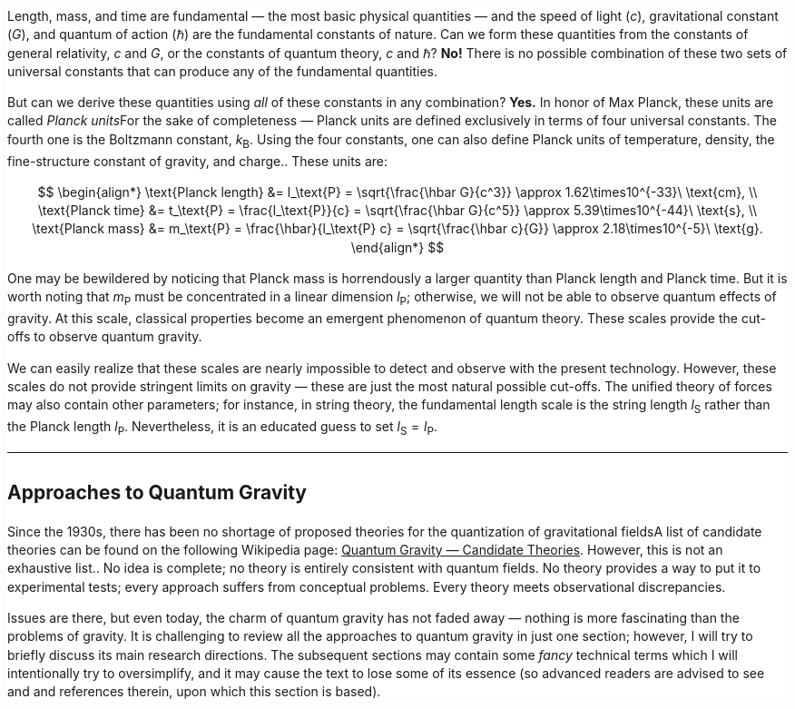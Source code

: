 Length, mass, and time are fundamental — the most basic physical quantities — and the speed of light $(c)$, gravitational constant $(G)$, and quantum of action $(\hbar)$ are the fundamental constants of nature. Can we form these quantities from the constants of general relativity, $c$ and $G$, or the constants of quantum theory, $c$ and $\hbar$? **No!** There is no possible combination of these two sets of universal constants that can produce any of the fundamental quantities.  

But can we derive these quantities using *all* of these constants in any combination? **Yes.** In honor of Max Planck, these units are called *Planck units*<d-footnote>For the sake of completeness — Planck units are defined exclusively in terms of four universal constants. The fourth one is the Boltzmann constant, $k_\text{B}$. Using the four constants, one can also define Planck units of temperature, density, the fine-structure constant of gravity, and charge.</d-footnote>. These units are:

$$
\begin{align*}
\text{Planck length} &= l_\text{P} = \sqrt{\frac{\hbar G}{c^3}} \approx 1.62\times10^{-33}\ \text{cm}, \\
\text{Planck time}   &= t_\text{P} = \frac{l_\text{P}}{c} = \sqrt{\frac{\hbar G}{c^5}} \approx 5.39\times10^{-44}\ \text{s}, \\
\text{Planck mass}   &= m_\text{P} = \frac{\hbar}{l_\text{P} c} = \sqrt{\frac{\hbar c}{G}} \approx 2.18\times10^{-5}\ \text{g}.
\end{align*}
$$

One may be bewildered by noticing that Planck mass is horrendously a larger quantity than Planck length and Planck time. But it is worth noting that $m_\text{P}$ must be concentrated in a linear dimension $l_\text{P}$; otherwise, we will not be able to observe quantum effects of gravity. At this scale, classical properties become an emergent phenomenon of quantum theory. These scales provide the cut-offs to observe quantum gravity.  

We can easily realize that these scales are nearly impossible to detect and observe with the present technology. However, these scales do not provide stringent limits on gravity — these are just the most natural possible cut-offs. The unified theory of forces may also contain other parameters; for instance, in string theory, the fundamental length scale is the string length $l_\text{S}$ rather than the Planck length $l_\text{P}$. Nevertheless, it is an educated guess to set $l_\text{S} = l_\text{P}$.


---

## Approaches to Quantum Gravity

Since the 1930s, there has been no shortage of proposed theories for the quantization of gravitational fields<d-footnote>A list of candidate theories can be found on the following Wikipedia page: <a href="https://en.wikipedia.org/wiki/Quantum_gravity#Candidate_theories" target="_blank">Quantum Gravity — Candidate Theories</a>. However, this is not an exhaustive list.</d-footnote>. No idea is complete; no theory is entirely consistent with quantum fields. No theory provides a way to put it to experimental tests; every approach suffers from conceptual problems. Every theory meets observational discrepancies.  

Issues are there, but even today, the charm of quantum gravity has not faded away — nothing is more fascinating than the problems of gravity. It is challenging to review all the approaches to quantum gravity in just one section; however, I will try to briefly discuss its main research directions. The subsequent sections may contain some *fancy* technical terms which I will intentionally try to oversimplify, and it may cause the text to lose some of its essence (so advanced readers are advised to see <d-cite key="Oriti2009"></d-cite> and <d-cite key="Rovelli2004"></d-cite> and references therein, upon which this section is based).
